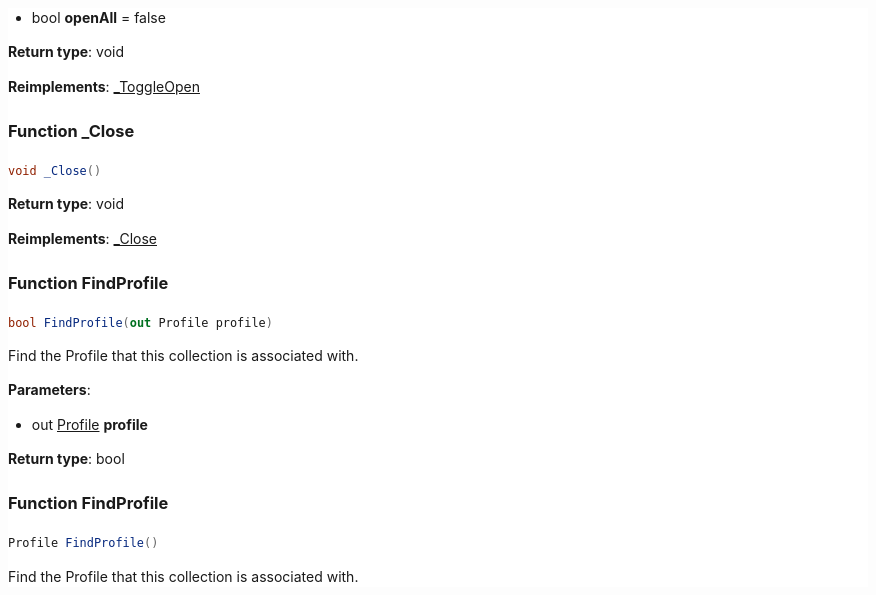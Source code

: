 * bool **openAll** = false 

**Return type**: void

**Reimplements**: [\_ToggleOpen](Models.SceneCollection.IMethods.IEvent.md#Models.SceneCollection.IMethods.IEvent_1aa348db139454a5548d2e018dc078e2e1)





<a id="Models.SceneCollection_1afec59681870c30b4678600508b9e1303"></a>
### Function \_Close



```csharp
void _Close()
```







**Return type**: void

**Reimplements**: [\_Close](Models.SceneCollection.IMethods.IEvent.md#Models.SceneCollection.IMethods.IEvent_1afec59681870c30b4678600508b9e1303)





<a id="Models.SceneCollection_1a5a5f30833bb1f10b34f229e84f2b7fdc"></a>
### Function FindProfile



```csharp
bool FindProfile(out Profile profile)
```

Find the Profile that this collection is associated with.





**Parameters**:

* out [Profile](Models.Profile.md#Models.Profile) **profile**

**Return type**: bool





<a id="Models.SceneCollection_1a7784179577c87f481fbb9bb2b5dac8e2"></a>
### Function FindProfile



```csharp
Profile FindProfile()
```

Find the Profile that this collection is associated with.
